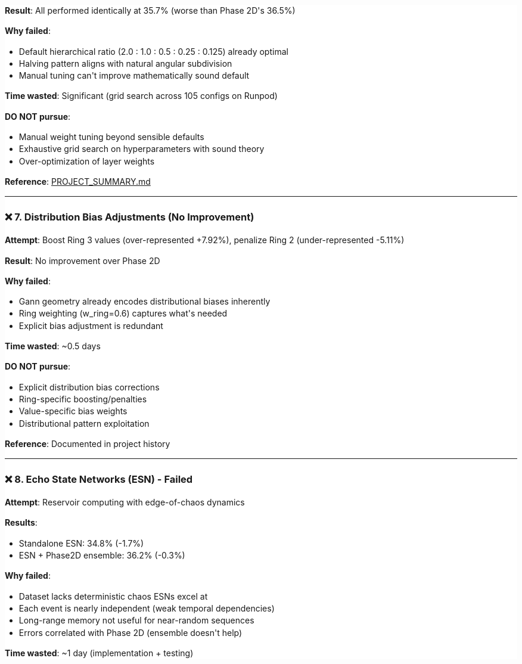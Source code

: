 **Result**: All performed identically at 35.7% (worse than Phase 2D's 36.5%)

**Why failed**:
- Default hierarchical ratio (2.0 : 1.0 : 0.5 : 0.25 : 0.125) already optimal
- Halving pattern aligns with natural angular subdivision
- Manual tuning can't improve mathematically sound default

**Time wasted**: Significant (grid search across 105 configs on Runpod)

**DO NOT pursue**:
- Manual weight tuning beyond sensible defaults
- Exhaustive grid search on hyperparameters with sound theory
- Over-optimization of layer weights

**Reference**: [PROJECT_SUMMARY.md](PROJECT_SUMMARY.md#phase-2g-per-layer-weight-tuning)

---

### ❌ 7. Distribution Bias Adjustments (No Improvement)

**Attempt**: Boost Ring 3 values (over-represented +7.92%), penalize Ring 2 (under-represented -5.11%)

**Result**: No improvement over Phase 2D

**Why failed**:
- Gann geometry already encodes distributional biases inherently
- Ring weighting (w_ring=0.6) captures what's needed
- Explicit bias adjustment is redundant

**Time wasted**: ~0.5 days

**DO NOT pursue**:
- Explicit distribution bias corrections
- Ring-specific boosting/penalties
- Value-specific bias weights
- Distributional pattern exploitation

**Reference**: Documented in project history

---

### ❌ 8. Echo State Networks (ESN) - Failed

**Attempt**: Reservoir computing with edge-of-chaos dynamics

**Results**:
- Standalone ESN: 34.8% (-1.7%)
- ESN + Phase2D ensemble: 36.2% (-0.3%)

**Why failed**:
- Dataset lacks deterministic chaos ESNs excel at
- Each event is nearly independent (weak temporal dependencies)
- Long-range memory not useful for near-random sequences
- Errors correlated with Phase 2D (ensemble doesn't help)

**Time wasted**: ~1 day (implementation + testing)
